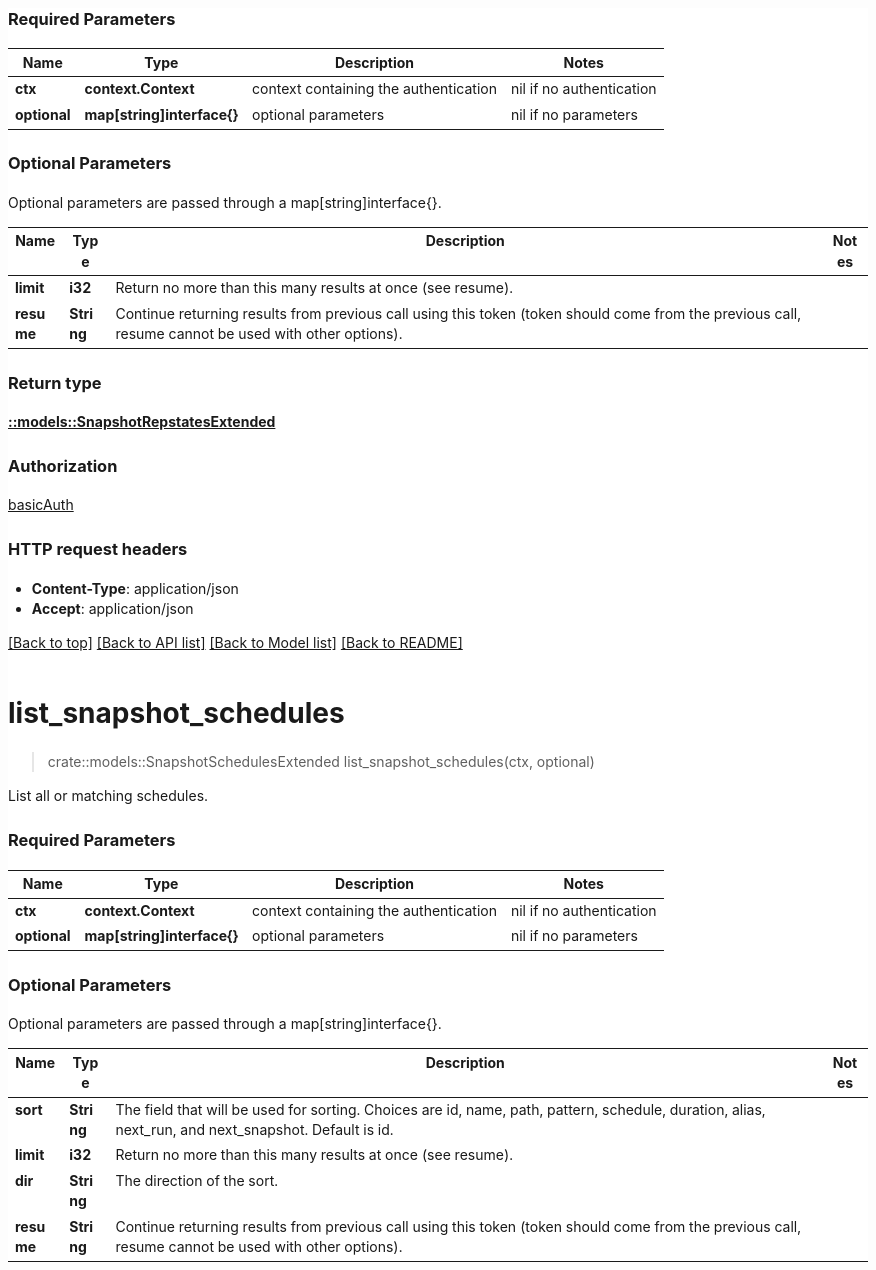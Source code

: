 ### Required Parameters

Name | Type | Description  | Notes
------------- | ------------- | ------------- | -------------
 **ctx** | **context.Context** | context containing the authentication | nil if no authentication
 **optional** | **map[string]interface{}** | optional parameters | nil if no parameters

### Optional Parameters
Optional parameters are passed through a map[string]interface{}.

Name | Type | Description  | Notes
------------- | ------------- | ------------- | -------------
 **limit** | **i32**| Return no more than this many results at once (see resume). | 
 **resume** | **String**| Continue returning results from previous call using this token (token should come from the previous call, resume cannot be used with other options). | 

### Return type

[**::models::SnapshotRepstatesExtended**](SnapshotRepstatesExtended.md)

### Authorization

[basicAuth](../README.md#basicAuth)

### HTTP request headers

 - **Content-Type**: application/json
 - **Accept**: application/json

[[Back to top]](#) [[Back to API list]](../README.md#documentation-for-api-endpoints) [[Back to Model list]](../README.md#documentation-for-models) [[Back to README]](../README.md)

# **list_snapshot_schedules**
>crate::models::SnapshotSchedulesExtended list_snapshot_schedules(ctx, optional)


List all or matching schedules.

### Required Parameters

Name | Type | Description  | Notes
------------- | ------------- | ------------- | -------------
 **ctx** | **context.Context** | context containing the authentication | nil if no authentication
 **optional** | **map[string]interface{}** | optional parameters | nil if no parameters

### Optional Parameters
Optional parameters are passed through a map[string]interface{}.

Name | Type | Description  | Notes
------------- | ------------- | ------------- | -------------
 **sort** | **String**| The field that will be used for sorting.  Choices are id, name, path, pattern, schedule, duration, alias, next_run, and next_snapshot.  Default is id. | 
 **limit** | **i32**| Return no more than this many results at once (see resume). | 
 **dir** | **String**| The direction of the sort. | 
 **resume** | **String**| Continue returning results from previous call using this token (token should come from the previous call, resume cannot be used with other options). | 
